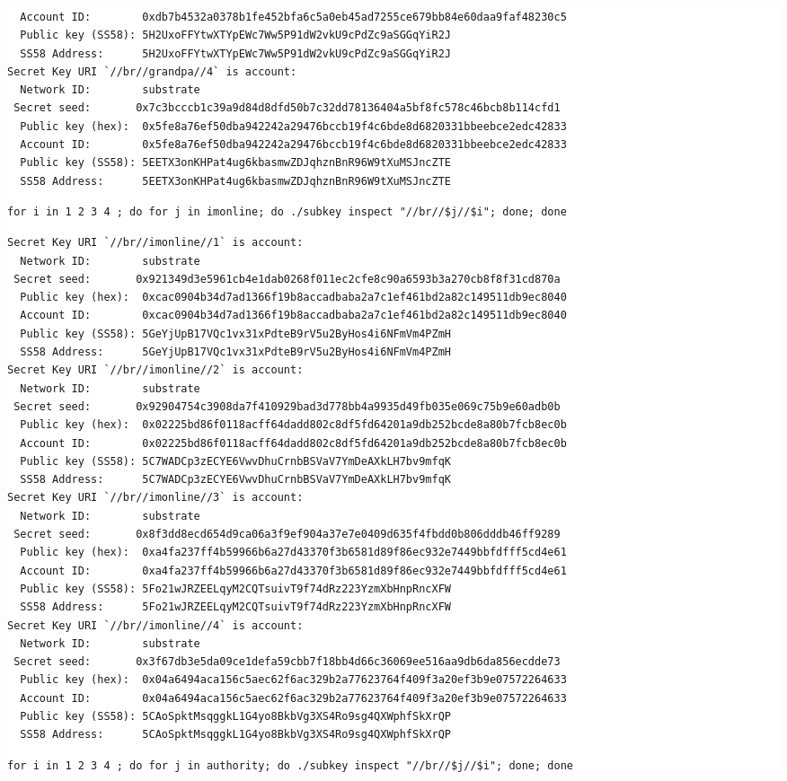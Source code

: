 ```text
  Account ID:        0xdb7b4532a0378b1fe452bfa6c5a0eb45ad7255ce679bb84e60daa9faf48230c5
  Public key (SS58): 5H2UxoFFYtwXTYpEWc7Ww5P91dW2vkU9cPdZc9aSGGqYiR2J
  SS58 Address:      5H2UxoFFYtwXTYpEWc7Ww5P91dW2vkU9cPdZc9aSGGqYiR2J
Secret Key URI `//br//grandpa//4` is account:
  Network ID:        substrate 
 Secret seed:       0x7c3bcccb1c39a9d84d8dfd50b7c32dd78136404a5bf8fc578c46bcb8b114cfd1
  Public key (hex):  0x5fe8a76ef50dba942242a29476bccb19f4c6bde8d6820331bbeebce2edc42833
  Account ID:        0x5fe8a76ef50dba942242a29476bccb19f4c6bde8d6820331bbeebce2edc42833
  Public key (SS58): 5EETX3onKHPat4ug6kbasmwZDJqhznBnR96W9tXuMSJncZTE
  SS58 Address:      5EETX3onKHPat4ug6kbasmwZDJqhznBnR96W9tXuMSJncZTE

```

```shell
for i in 1 2 3 4 ; do for j in imonline; do ./subkey inspect "//br//$j//$i"; done; done
```

```text
Secret Key URI `//br//imonline//1` is account:
  Network ID:        substrate 
 Secret seed:       0x921349d3e5961cb4e1dab0268f011ec2cfe8c90a6593b3a270cb8f8f31cd870a
  Public key (hex):  0xcac0904b34d7ad1366f19b8accadbaba2a7c1ef461bd2a82c149511db9ec8040
  Account ID:        0xcac0904b34d7ad1366f19b8accadbaba2a7c1ef461bd2a82c149511db9ec8040
  Public key (SS58): 5GeYjUpB17VQc1vx31xPdteB9rV5u2ByHos4i6NFmVm4PZmH
  SS58 Address:      5GeYjUpB17VQc1vx31xPdteB9rV5u2ByHos4i6NFmVm4PZmH
Secret Key URI `//br//imonline//2` is account:
  Network ID:        substrate 
 Secret seed:       0x92904754c3908da7f410929bad3d778bb4a9935d49fb035e069c75b9e60adb0b
  Public key (hex):  0x02225bd86f0118acff64dadd802c8df5fd64201a9db252bcde8a80b7fcb8ec0b
  Account ID:        0x02225bd86f0118acff64dadd802c8df5fd64201a9db252bcde8a80b7fcb8ec0b
  Public key (SS58): 5C7WADCp3zECYE6VwvDhuCrnbBSVaV7YmDeAXkLH7bv9mfqK
  SS58 Address:      5C7WADCp3zECYE6VwvDhuCrnbBSVaV7YmDeAXkLH7bv9mfqK
Secret Key URI `//br//imonline//3` is account:
  Network ID:        substrate 
 Secret seed:       0x8f3dd8ecd654d9ca06a3f9ef904a37e7e0409d635f4fbdd0b806dddb46ff9289
  Public key (hex):  0xa4fa237ff4b59966b6a27d43370f3b6581d89f86ec932e7449bbfdfff5cd4e61
  Account ID:        0xa4fa237ff4b59966b6a27d43370f3b6581d89f86ec932e7449bbfdfff5cd4e61
  Public key (SS58): 5Fo21wJRZEELqyM2CQTsuivT9f74dRz223YzmXbHnpRncXFW
  SS58 Address:      5Fo21wJRZEELqyM2CQTsuivT9f74dRz223YzmXbHnpRncXFW
Secret Key URI `//br//imonline//4` is account:
  Network ID:        substrate 
 Secret seed:       0x3f67db3e5da09ce1defa59cbb7f18bb4d66c36069ee516aa9db6da856ecdde73
  Public key (hex):  0x04a6494aca156c5aec62f6ac329b2a77623764f409f3a20ef3b9e07572264633
  Account ID:        0x04a6494aca156c5aec62f6ac329b2a77623764f409f3a20ef3b9e07572264633
  Public key (SS58): 5CAoSpktMsqggkL1G4yo8BkbVg3XS4Ro9sg4QXWphfSkXrQP
  SS58 Address:      5CAoSpktMsqggkL1G4yo8BkbVg3XS4Ro9sg4QXWphfSkXrQP

```

```shell
for i in 1 2 3 4 ; do for j in authority; do ./subkey inspect "//br//$j//$i"; done; done
```
